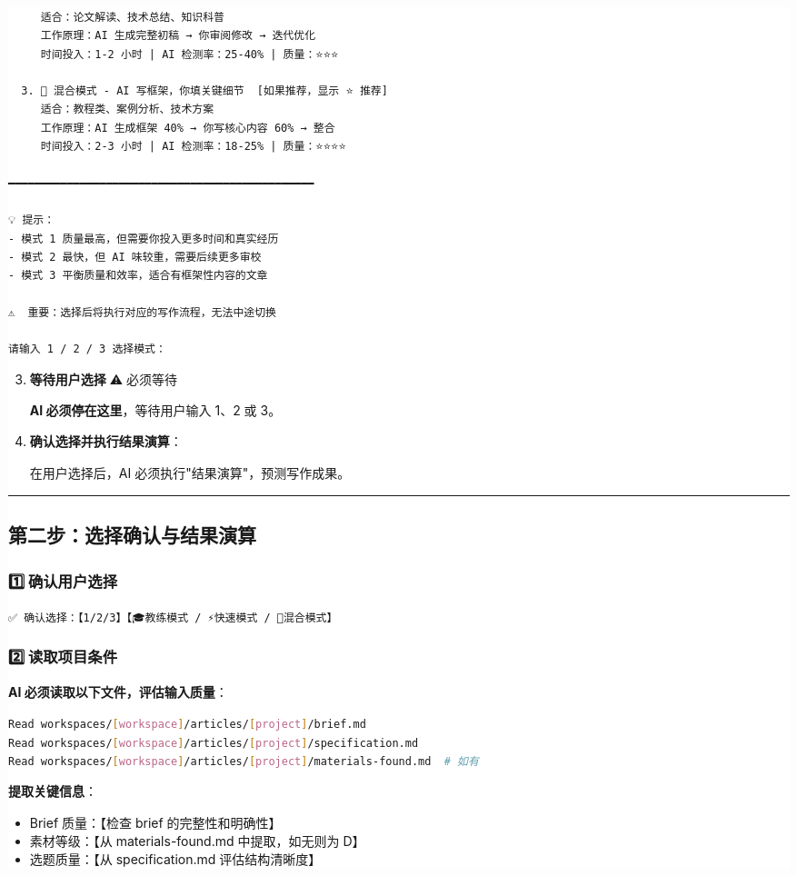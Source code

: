    ```
        适合：论文解读、技术总结、知识科普
        工作原理：AI 生成完整初稿 → 你审阅修改 → 迭代优化
        时间投入：1-2 小时 | AI 检测率：25-40% | 质量：⭐⭐⭐

     3. 🔄 混合模式 - AI 写框架，你填关键细节  [如果推荐，显示 ⭐ 推荐]
        适合：教程类、案例分析、技术方案
        工作原理：AI 生成框架 40% → 你写核心内容 60% → 整合
        时间投入：2-3 小时 | AI 检测率：18-25% | 质量：⭐⭐⭐⭐

   ━━━━━━━━━━━━━━━━━━━━━━━━━━━━━━━━━━━━━━━━━━━━━━━

   💡 提示：
   - 模式 1 质量最高，但需要你投入更多时间和真实经历
   - 模式 2 最快，但 AI 味较重，需要后续更多审校
   - 模式 3 平衡质量和效率，适合有框架性内容的文章

   ⚠️  重要：选择后将执行对应的写作流程，无法中途切换

   请输入 1 / 2 / 3 选择模式：
   ```

3. **等待用户选择** ⚠️ 必须等待

   **AI 必须停在这里**，等待用户输入 1、2 或 3。

4. **确认选择并执行结果演算**：

   在用户选择后，AI 必须执行"结果演算"，预测写作成果。

---

## 第二步：选择确认与结果演算

### 1️⃣ 确认用户选择

```
✅ 确认选择：【1/2/3】【🎓教练模式 / ⚡快速模式 / 🔄混合模式】
```

### 2️⃣ 读取项目条件

**AI 必须读取以下文件，评估输入质量**：

```bash
Read workspaces/[workspace]/articles/[project]/brief.md
Read workspaces/[workspace]/articles/[project]/specification.md
Read workspaces/[workspace]/articles/[project]/materials-found.md  # 如有
```

**提取关键信息**：
- Brief 质量：【检查 brief 的完整性和明确性】
- 素材等级：【从 materials-found.md 中提取，如无则为 D】
- 选题质量：【从 specification.md 评估结构清晰度】
